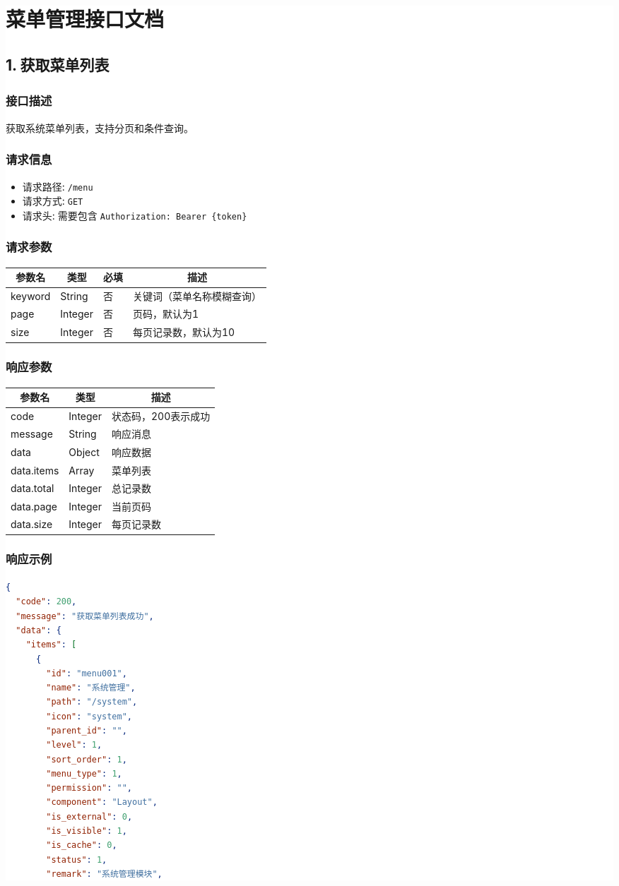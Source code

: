 # 菜单管理接口文档

## 1. 获取菜单列表

### 接口描述
获取系统菜单列表，支持分页和条件查询。

### 请求信息
- 请求路径: `/menu`
- 请求方式: `GET`
- 请求头: 需要包含 `Authorization: Bearer {token}`

### 请求参数
| 参数名 | 类型 | 必填 | 描述 |
| --- | --- | --- | --- |
| keyword | String | 否 | 关键词（菜单名称模糊查询） |
| page | Integer | 否 | 页码，默认为1 |
| size | Integer | 否 | 每页记录数，默认为10 |

### 响应参数
| 参数名 | 类型 | 描述 |
| --- | --- | --- |
| code | Integer | 状态码，200表示成功 |
| message | String | 响应消息 |
| data | Object | 响应数据 |
| data.items | Array | 菜单列表 |
| data.total | Integer | 总记录数 |
| data.page | Integer | 当前页码 |
| data.size | Integer | 每页记录数 |

### 响应示例
```json
{
  "code": 200,
  "message": "获取菜单列表成功",
  "data": {
    "items": [
      {
        "id": "menu001",
        "name": "系统管理",
        "path": "/system",
        "icon": "system",
        "parent_id": "",
        "level": 1,
        "sort_order": 1,
        "menu_type": 1,
        "permission": "",
        "component": "Layout",
        "is_external": 0,
        "is_visible": 1,
        "is_cache": 0,
        "status": 1,
        "remark": "系统管理模块",
```